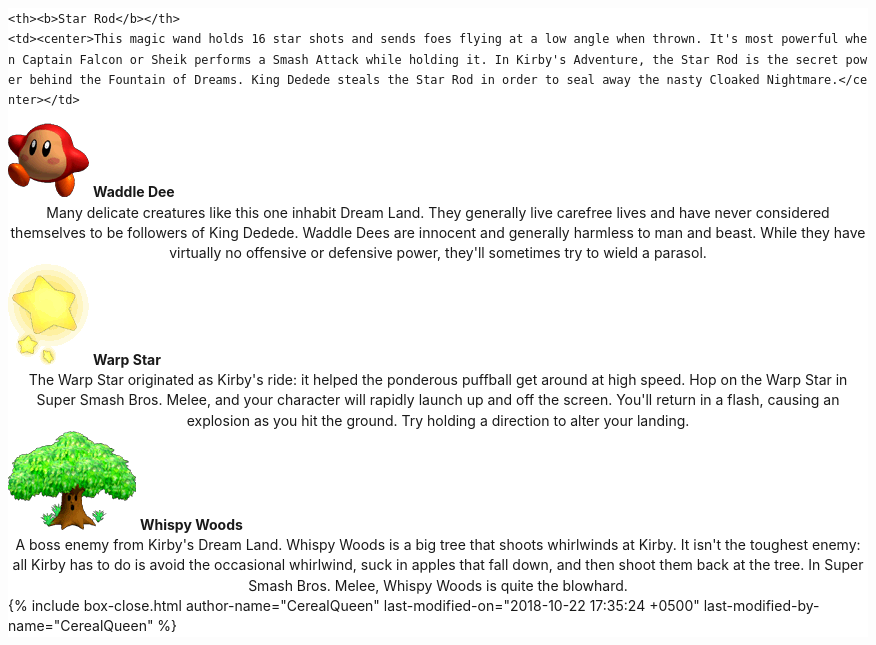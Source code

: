     <th><b>Star Rod</b></th>
    <td><center>This magic wand holds 16 star shots and sends foes flying at a low angle when thrown. It's most powerful when Captain Falcon or Sheik performs a Smash Attack while holding it. In Kirby's Adventure, the Star Rod is the secret power behind the Fountain of Dreams. King Dedede steals the Star Rod in order to seal away the nasty Cloaked Nightmare.</center></td>
  </tr>
  <tr>
    <th><img src="Waddle Dee.png" /></th>
    <th><b>Waddle Dee</b></th>
    <td><center>Many delicate creatures like this one inhabit Dream Land. They generally live carefree lives and have never considered themselves to be followers of King Dedede. Waddle Dees are innocent and generally harmless to man and beast. While they have virtually no offensive or defensive power, they'll sometimes try to wield a parasol.</center></td>
  </tr>
 <tr>
    <th><img src="Warp Star.png" /></th>
    <th><b>Warp Star</b></th>
    <td><center>The Warp Star originated as Kirby's ride: it helped the ponderous puffball get around at high speed. Hop on the Warp Star in Super Smash Bros. Melee, and your character will rapidly launch up and off the screen. You'll return in a flash, causing an explosion as you hit the ground. Try holding a direction to alter your landing.</center></td>
  </tr>
  <tr>
    <th><img src="Whispy Woods.png" /></th>
    <th><b>Whispy Woods</b></th>
    <td><center>A boss enemy from Kirby's Dream Land. Whispy Woods is a big tree that shoots whirlwinds at Kirby. It isn't the toughest enemy: all Kirby has to do is avoid the occasional whirlwind, suck in apples that fall down, and then shoot them back at the tree. In Super Smash Bros. Melee, Whispy Woods is quite the blowhard.</center></td>
  </tr>



</table>
{% include box-close.html author-name="CerealQueen" last-modified-on="2018-10-22 17:35:24 +0500" last-modified-by-name="CerealQueen" %}
